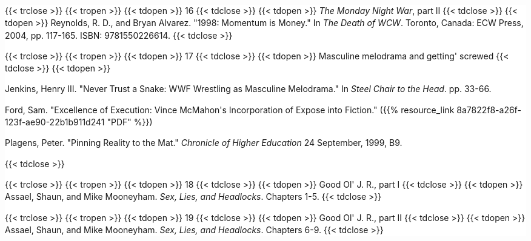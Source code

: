 {{< trclose >}}
{{< tropen >}}
{{< tdopen >}}
16
{{< tdclose >}}
{{< tdopen >}}
_The Monday Night War_, part II
{{< tdclose >}}
{{< tdopen >}}
Reynolds, R. D., and Bryan Alvarez. "1998: Momentum is Money." In _The Death of WCW_. Toronto, Canada: ECW Press, 2004, pp. 117-165. ISBN: 9781550226614.
{{< tdclose >}}

{{< trclose >}}
{{< tropen >}}
{{< tdopen >}}
17
{{< tdclose >}}
{{< tdopen >}}
Masculine melodrama and getting' screwed
{{< tdclose >}}
{{< tdopen >}}


Jenkins, Henry III. "Never Trust a Snake: WWF Wrestling as Masculine Melodrama." In _Steel Chair to the Head_. pp. 33-66.

Ford, Sam. "Excellence of Execution: Vince McMahon's Incorporation of Expose into Fiction." ({{% resource_link 8a7822f8-a26f-123f-ae90-22b1b911d241 "PDF" %}})

Plagens, Peter. "Pinning Reality to the Mat." _Chronicle of Higher Education_ 24 September, 1999, B9.


{{< tdclose >}}

{{< trclose >}}
{{< tropen >}}
{{< tdopen >}}
18
{{< tdclose >}}
{{< tdopen >}}
Good Ol' J. R., part I
{{< tdclose >}}
{{< tdopen >}}
Assael, Shaun, and Mike Mooneyham. _Sex, Lies, and Headlocks_. Chapters 1-5.
{{< tdclose >}}

{{< trclose >}}
{{< tropen >}}
{{< tdopen >}}
19
{{< tdclose >}}
{{< tdopen >}}
Good Ol' J. R., part II
{{< tdclose >}}
{{< tdopen >}}
Assael, Shaun, and Mike Mooneyham. _Sex, Lies, and Headlocks_. Chapters 6-9.
{{< tdclose >}}
